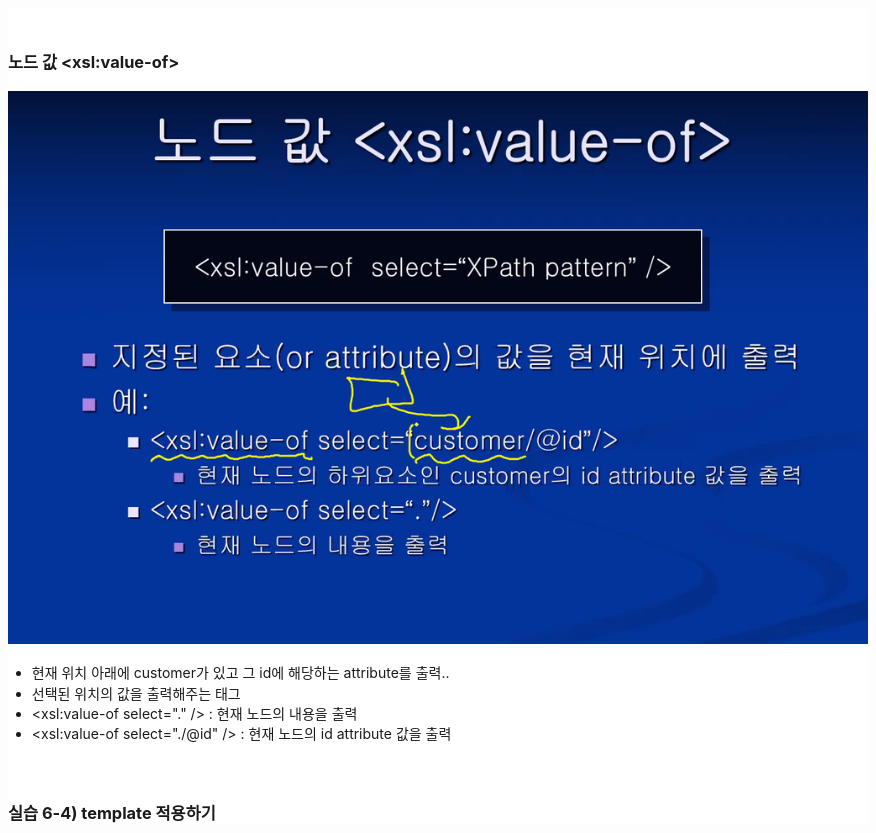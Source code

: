 
<br/>

### 노드 값 \<xsl:value-of>

![image-20201028125504238](./images/image-20201028125504238.png)

* 현재 위치 아래에 customer가 있고 그 id에 해당하는 attribute를 출력..
* 선택된 위치의 값을 출력해주는 태그
* \<xsl:value-of select="." /> : 현재 노드의 내용을 출력
* \<xsl:value-of select="./@id" /> : 현재 노드의 id attribute 값을 출력

<br/>

### 실습 6-4) template 적용하기
